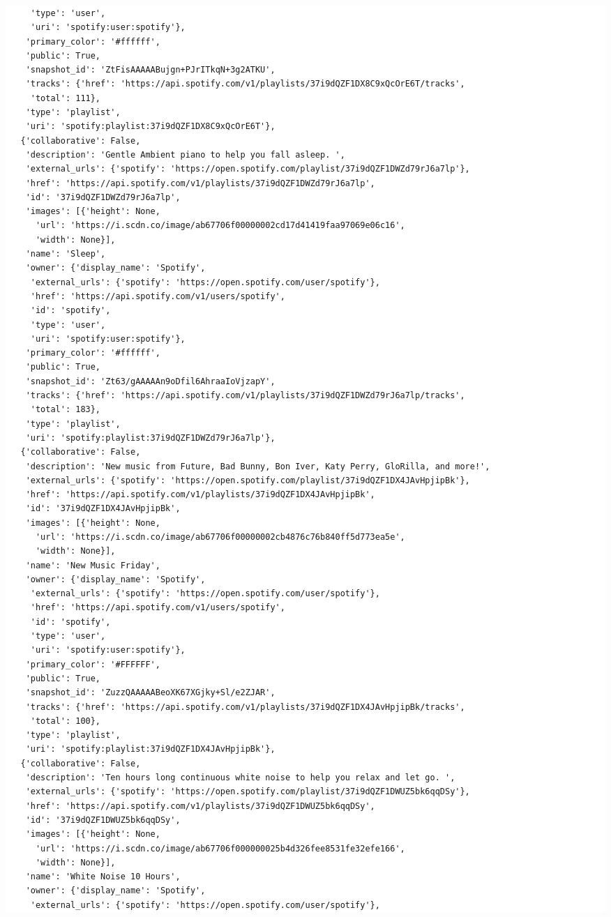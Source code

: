          'type': 'user',
         'uri': 'spotify:user:spotify'},
        'primary_color': '#ffffff',
        'public': True,
        'snapshot_id': 'ZtFisAAAAABujgn+PJrITkqN+3g2ATKU',
        'tracks': {'href': 'https://api.spotify.com/v1/playlists/37i9dQZF1DX8C9xQcOrE6T/tracks',
         'total': 111},
        'type': 'playlist',
        'uri': 'spotify:playlist:37i9dQZF1DX8C9xQcOrE6T'},
       {'collaborative': False,
        'description': 'Gentle Ambient piano to help you fall asleep. ',
        'external_urls': {'spotify': 'https://open.spotify.com/playlist/37i9dQZF1DWZd79rJ6a7lp'},
        'href': 'https://api.spotify.com/v1/playlists/37i9dQZF1DWZd79rJ6a7lp',
        'id': '37i9dQZF1DWZd79rJ6a7lp',
        'images': [{'height': None,
          'url': 'https://i.scdn.co/image/ab67706f00000002cd17d41419faa97069e06c16',
          'width': None}],
        'name': 'Sleep',
        'owner': {'display_name': 'Spotify',
         'external_urls': {'spotify': 'https://open.spotify.com/user/spotify'},
         'href': 'https://api.spotify.com/v1/users/spotify',
         'id': 'spotify',
         'type': 'user',
         'uri': 'spotify:user:spotify'},
        'primary_color': '#ffffff',
        'public': True,
        'snapshot_id': 'Zt63/gAAAAAn9oDfil6AhraaIoVjzapY',
        'tracks': {'href': 'https://api.spotify.com/v1/playlists/37i9dQZF1DWZd79rJ6a7lp/tracks',
         'total': 183},
        'type': 'playlist',
        'uri': 'spotify:playlist:37i9dQZF1DWZd79rJ6a7lp'},
       {'collaborative': False,
        'description': 'New music from Future, Bad Bunny, Bon Iver, Katy Perry, GloRilla, and more!',
        'external_urls': {'spotify': 'https://open.spotify.com/playlist/37i9dQZF1DX4JAvHpjipBk'},
        'href': 'https://api.spotify.com/v1/playlists/37i9dQZF1DX4JAvHpjipBk',
        'id': '37i9dQZF1DX4JAvHpjipBk',
        'images': [{'height': None,
          'url': 'https://i.scdn.co/image/ab67706f00000002cb4876c76b840ff5d773ea5e',
          'width': None}],
        'name': 'New Music Friday',
        'owner': {'display_name': 'Spotify',
         'external_urls': {'spotify': 'https://open.spotify.com/user/spotify'},
         'href': 'https://api.spotify.com/v1/users/spotify',
         'id': 'spotify',
         'type': 'user',
         'uri': 'spotify:user:spotify'},
        'primary_color': '#FFFFFF',
        'public': True,
        'snapshot_id': 'ZuzzQAAAAABeoXK67XGjky+Sl/e2ZJAR',
        'tracks': {'href': 'https://api.spotify.com/v1/playlists/37i9dQZF1DX4JAvHpjipBk/tracks',
         'total': 100},
        'type': 'playlist',
        'uri': 'spotify:playlist:37i9dQZF1DX4JAvHpjipBk'},
       {'collaborative': False,
        'description': 'Ten hours long continuous white noise to help you relax and let go. ',
        'external_urls': {'spotify': 'https://open.spotify.com/playlist/37i9dQZF1DWUZ5bk6qqDSy'},
        'href': 'https://api.spotify.com/v1/playlists/37i9dQZF1DWUZ5bk6qqDSy',
        'id': '37i9dQZF1DWUZ5bk6qqDSy',
        'images': [{'height': None,
          'url': 'https://i.scdn.co/image/ab67706f000000025b4d326fee8531fe32efe166',
          'width': None}],
        'name': 'White Noise 10 Hours',
        'owner': {'display_name': 'Spotify',
         'external_urls': {'spotify': 'https://open.spotify.com/user/spotify'},